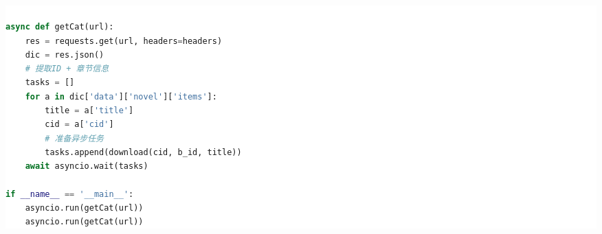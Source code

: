 ```python

async def getCat(url):
    res = requests.get(url, headers=headers)
    dic = res.json()
    # 提取ID + 章节信息
    tasks = []
    for a in dic['data']['novel']['items']:
        title = a['title']
        cid = a['cid']
        # 准备异步任务
        tasks.append(download(cid, b_id, title))
    await asyncio.wait(tasks)

if __name__ == '__main__':
    asyncio.run(getCat(url))
    asyncio.run(getCat(url))
```

